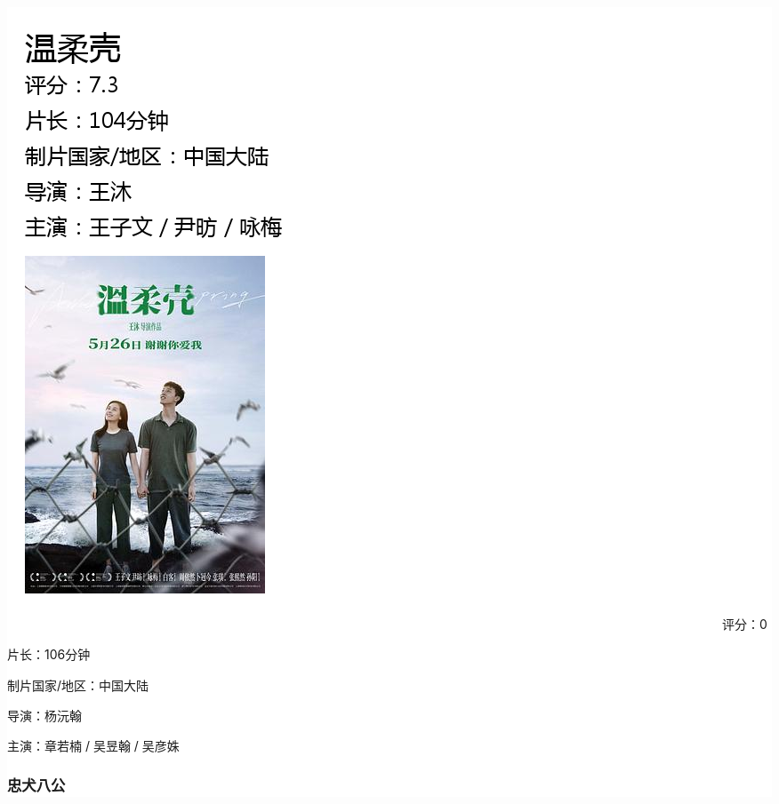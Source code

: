 <img src="Image/movie-7.png" alt="请别相信她">
评分：0

片长：106分钟

制片国家/地区：中国大陆

导演：杨沅翰

主演：章若楠 / 吴昱翰 / 吴彦姝



### 忠犬八公
